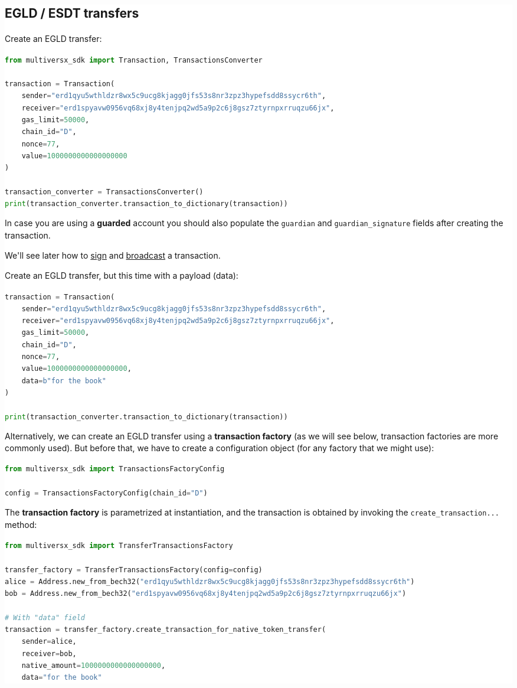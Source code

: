## EGLD / ESDT transfers

Create an EGLD transfer:

```py
from multiversx_sdk import Transaction, TransactionsConverter

transaction = Transaction(
    sender="erd1qyu5wthldzr8wx5c9ucg8kjagg0jfs53s8nr3zpz3hypefsdd8ssycr6th",
    receiver="erd1spyavw0956vq68xj8y4tenjpq2wd5a9p2c6j8gsz7ztyrnpxrruqzu66jx",
    gas_limit=50000,
    chain_id="D",
    nonce=77,
    value=1000000000000000000
)

transaction_converter = TransactionsConverter()
print(transaction_converter.transaction_to_dictionary(transaction))
```

In case you are using a **guarded** account you should also populate the `guardian` and `guardian_signature` fields after creating the transaction.

We'll see later how to [sign](#signing-objects) and [broadcast](#broadcasting-transactions) a transaction.

Create an EGLD transfer, but this time with a payload (data):

```py
transaction = Transaction(
    sender="erd1qyu5wthldzr8wx5c9ucg8kjagg0jfs53s8nr3zpz3hypefsdd8ssycr6th",
    receiver="erd1spyavw0956vq68xj8y4tenjpq2wd5a9p2c6j8gsz7ztyrnpxrruqzu66jx",
    gas_limit=50000,
    chain_id="D",
    nonce=77,
    value=1000000000000000000,
    data=b"for the book"
)

print(transaction_converter.transaction_to_dictionary(transaction))
```

Alternatively, we can create an EGLD transfer using a **transaction factory** (as we will see below, transaction factories are more commonly used). But before that, we have to create a configuration object (for any factory that we might use):

```py
from multiversx_sdk import TransactionsFactoryConfig

config = TransactionsFactoryConfig(chain_id="D")
```

The **transaction factory** is parametrized at instantiation, and the transaction is obtained by invoking the `create_transaction...` method:

```py
from multiversx_sdk import TransferTransactionsFactory

transfer_factory = TransferTransactionsFactory(config=config)
alice = Address.new_from_bech32("erd1qyu5wthldzr8wx5c9ucg8kjagg0jfs53s8nr3zpz3hypefsdd8ssycr6th")
bob = Address.new_from_bech32("erd1spyavw0956vq68xj8y4tenjpq2wd5a9p2c6j8gsz7ztyrnpxrruqzu66jx")

# With "data" field
transaction = transfer_factory.create_transaction_for_native_token_transfer(
    sender=alice,
    receiver=bob,
    native_amount=1000000000000000000,
    data="for the book"
```
